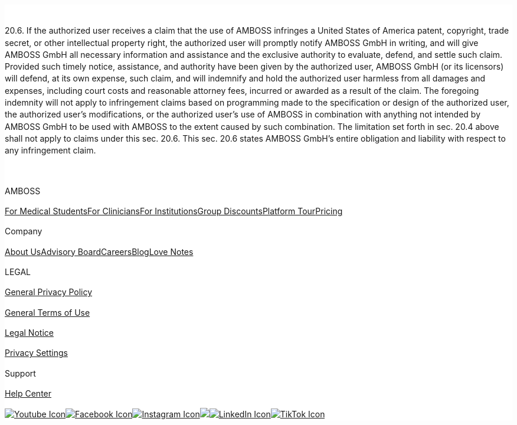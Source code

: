 ‍

20.6. If the authorized user receives a claim that the use of AMBOSS infringes a United States of America patent, copyright, trade secret, or other intellectual property right, the authorized user will promptly notify AMBOSS GmbH in writing, and will give AMBOSS GmbH all necessary information and assistance and the exclusive authority to evaluate, defend, and settle such claim.  Provided such timely notice, assistance, and authority have been given by the authorized user, AMBOSS GmbH (or its licensors) will defend, at its own expense, such claim, and will indemnify and hold the authorized user harmless from all damages and expenses, including court costs and reasonable attorney fees, incurred or awarded as a result of the claim. The foregoing indemnity will not apply to infringement claims based on programming made to the specification or design of the authorized user, the authorized user’s modifications, or the authorized user’s use of AMBOSS in combination with anything not intended by AMBOSS GmbH to be used with AMBOSS to the extent caused by such combination. The limitation set forth in sec. 20.4 above shall not apply to claims under this sec. 20.6. This sec. 20.6 states AMBOSS GmbH’s entire obligation and liability with respect to any infringement claim.

‍

AMBOSS

[For Medical Students](https://www.amboss.com/us/students)[For Clinicians](https://www.amboss.com/us/clinicians)[For Institutions](https://www.amboss.com/us/institutions)[Group Discounts](https://www.amboss.com/us/group-discounts)[Platform Tour](https://www.amboss.com/us/tour)[Pricing](https://www.amboss.com/us/pricing)

Company

[About Us](https://www.amboss.com/us/about)[Advisory Board](https://www.amboss.com/us/advisory-board)[Careers](https://careers.amboss.com/)[Blog](https://blog.amboss.com/us)[Love Notes](https://www.amboss.com/us/love-notes)

LEGAL

[](https://www.amboss.com/us/legal/terms-v1)

[General Privacy Policy](https://www.amboss.com/us/legal/privacy)

[](https://www.amboss.com/us/legal/social-media)

[](https://www.amboss.com/us/legal/applicants)

[General Terms of Use](https://www.amboss.com/us/legal/terms)

[Legal Notice](https://www.amboss.com/us/legal/legal-notice)

[Privacy Settings](#)

Support

[Help Center](https://support.amboss.com/hc/en-us)

[![Youtube Icon](https://cdn.prod.website-files.com/64f59b196c6b3f1ee358eb8c/653a39ee2cbf8958aa646ec1_ic_youtube.svg)](https://www.youtube.com/channel/UC8xEQrU6VhJU6pDZd-GkJWg)[![Facebook Icon](https://cdn.prod.website-files.com/64f59b196c6b3f1ee358eb8c/653a39c2eeafa91f0e0adf3e_ic_facebook.svg)](https://www.facebook.com/amboss.med)[![Instagram Icon](https://cdn.prod.website-files.com/64f59b196c6b3f1ee358eb8c/653a39fe186416d039605ce9_ic_instagram.svg)](https://www.instagram.com/amboss_med/)[![](https://cdn.prod.website-files.com/64f59b196c6b3f1ee358eb8c/65707e43a19e12214355d453_logo-black.png)](https://twitter.com/ambossmed)[![LinkedIn Icon](https://cdn.prod.website-files.com/64f59b196c6b3f1ee358eb8c/653a3a0f24f41929faaea491_ic_linkedin.svg)](https://www.linkedin.com/company/amboss-md/)[![TikTok Icon](https://cdn.prod.website-files.com/64f59b196c6b3f1ee358eb8c/653a3a1e19cce92fb50122a5_ic_tiktok.svg)](https://www.tiktok.com/@amboss_med)
